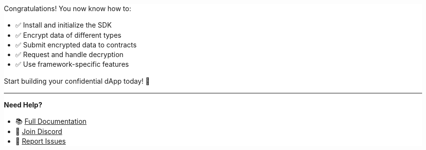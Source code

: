 Congratulations! You now know how to:
- ✅ Install and initialize the SDK
- ✅ Encrypt data of different types
- ✅ Submit encrypted data to contracts
- ✅ Request and handle decryption
- ✅ Use framework-specific features

Start building your confidential dApp today! 🎉

---

**Need Help?**
- 📚 [Full Documentation](./README.md)
- 💬 [Join Discord](https://discord.gg/zama)
- 🐛 [Report Issues](https://github.com/OliverHauck/fheAstralCompatibility/issues)
